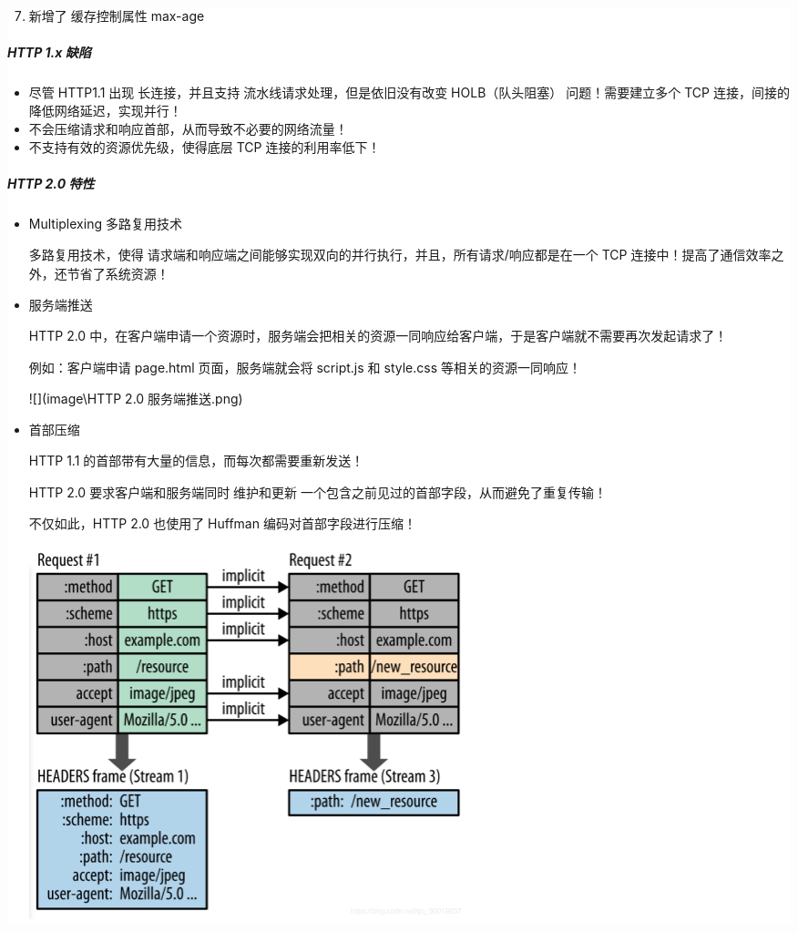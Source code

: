 7. 新增了 缓存控制属性 max-age

##### HTTP 1.x 缺陷

+ 尽管 HTTP1.1 出现 长连接，并且支持 流水线请求处理，但是依旧没有改变 HOLB（队头阻塞） 问题！需要建立多个 TCP 连接，间接的降低网络延迟，实现并行！
+ 不会压缩请求和响应首部，从而导致不必要的网络流量！
+ 不支持有效的资源优先级，使得底层 TCP 连接的利用率低下！

##### HTTP 2.0 特性

+ Multiplexing 多路复用技术

  多路复用技术，使得 请求端和响应端之间能够实现双向的并行执行，并且，所有请求/响应都是在一个 TCP 连接中！提高了通信效率之外，还节省了系统资源！

+ 服务端推送

  HTTP 2.0 中，在客户端申请一个资源时，服务端会把相关的资源一同响应给客户端，于是客户端就不需要再次发起请求了！

  例如：客户端申请 page.html 页面，服务端就会将 script.js 和 style.css 等相关的资源一同响应！

  ![](image\HTTP 2.0 服务端推送.png)

+ 首部压缩

  HTTP 1.1 的首部带有大量的信息，而每次都需要重新发送！

  HTTP 2.0 要求客户端和服务端同时 维护和更新 一个包含之前见过的首部字段，从而避免了重复传输！

  不仅如此，HTTP 2.0 也使用了 Huffman 编码对首部字段进行压缩！

  <img src="image\HTTP 2.0 首部压缩.png" style="zoom:50%;" />
